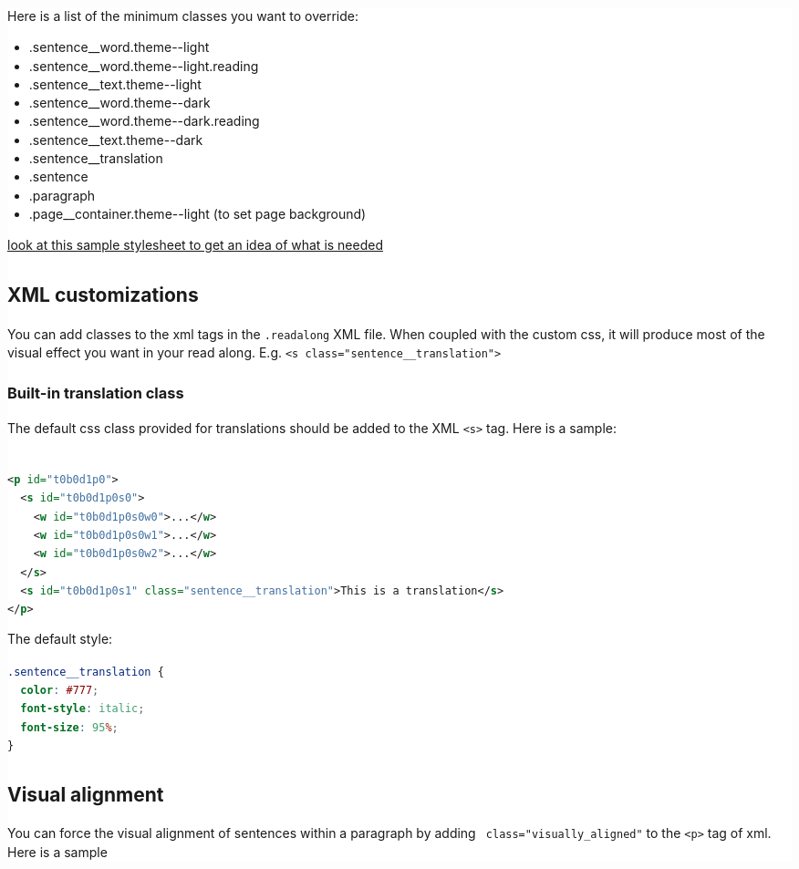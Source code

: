 Here is a list of the minimum classes you want to override:

- .sentence\_\_word.theme--light
- .sentence\_\_word.theme--light.reading
- .sentence\_\_text.theme--light
- .sentence\_\_word.theme--dark
- .sentence\_\_word.theme--dark.reading
- .sentence\_\_text.theme--dark
- .sentence\_\_translation
- .sentence
- .paragraph
- .page\_\_container.theme--light (to set page background)

[look at this sample stylesheet to get an idea of what is needed](../studio-web/tests/fixtures/sentence-paragr-cust-css.css)

## XML customizations

You can add classes to the xml tags in the `.readalong` XML file. When coupled with the custom css, it will produce most of the
visual effect you want in your read along. E.g. `<s class="sentence__translation">`

### Built-in translation class

The default css class provided for translations should be added to the XML `<s>` tag. Here is a sample:

```xml

<p id="t0b0d1p0">
  <s id="t0b0d1p0s0">
    <w id="t0b0d1p0s0w0">...</w>
    <w id="t0b0d1p0s0w1">...</w>
    <w id="t0b0d1p0s0w2">...</w>
  </s>
  <s id="t0b0d1p0s1" class="sentence__translation">This is a translation</s>
</p>
```

The default style:

```css
.sentence__translation {
  color: #777;
  font-style: italic;
  font-size: 95%;
}
```

## Visual alignment

You can force the visual alignment of sentences within a paragraph by adding ` class="visually_aligned"` to
the `<p>` tag of xml. Here is a sample
